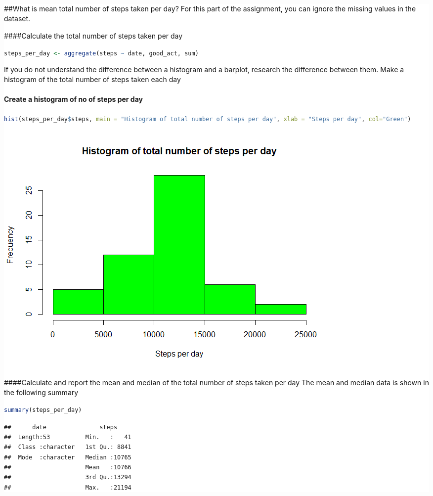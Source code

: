 ##What is mean total number of steps taken per day?
For this part of the assignment, you can ignore the missing values in the dataset.

####Calculate the total number of steps taken per day

```r
steps_per_day <- aggregate(steps ~ date, good_act, sum)
```
If you do not understand the difference between a histogram and a barplot, research the difference between them. Make a histogram of the total number of steps taken each day

#### Create a histogram of no of steps per day

```r
hist(steps_per_day$steps, main = "Histogram of total number of steps per day", xlab = "Steps per day", col="Green")
```

![](PA1_template_files/figure-html/unnamed-chunk-3-1.png)

####Calculate and report the mean and median of the total number of steps taken per day
The mean and median data is shown in the following summary


```r
summary(steps_per_day)
```

```
##      date               steps      
##  Length:53          Min.   :   41  
##  Class :character   1st Qu.: 8841  
##  Mode  :character   Median :10765  
##                     Mean   :10766  
##                     3rd Qu.:13294  
##                     Max.   :21194
```

